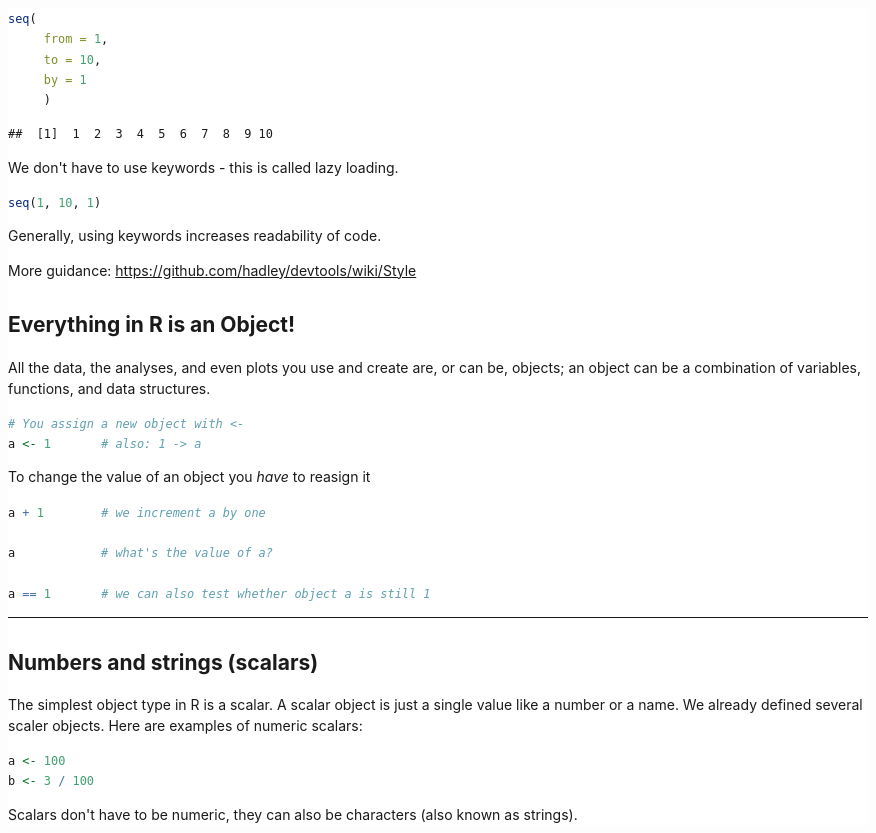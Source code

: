 ```r
seq(
     from = 1,
     to = 10,
     by = 1
     )
```

```
##  [1]  1  2  3  4  5  6  7  8  9 10
```

We don't have to use keywords - this is called lazy loading.


```r
seq(1, 10, 1)
```

Generally, using keywords increases readability of code. 

More guidance: https://github.com/hadley/devtools/wiki/Style


## Everything in R is an Object!

All the data, the analyses, and even plots you use and create are, or can be, objects; an object can be a combination of variables, functions, and data structures.


```r
# You assign a new object with <-
a <- 1       # also: 1 -> a
```

To change the value of an object you *have* to reasign it


```r
a + 1        # we increment a by one

a            # what's the value of a?

a == 1       # we can also test whether object a is still 1
```

---

## Numbers and strings (scalars)

The simplest object type in R is a scalar. A scalar object is just a single value like a number or a name. We already defined several scaler objects. Here are examples of numeric scalars:


```r
a <- 100
b <- 3 / 100
```

Scalars don't have to be numeric, they can also be characters (also known as strings). 
